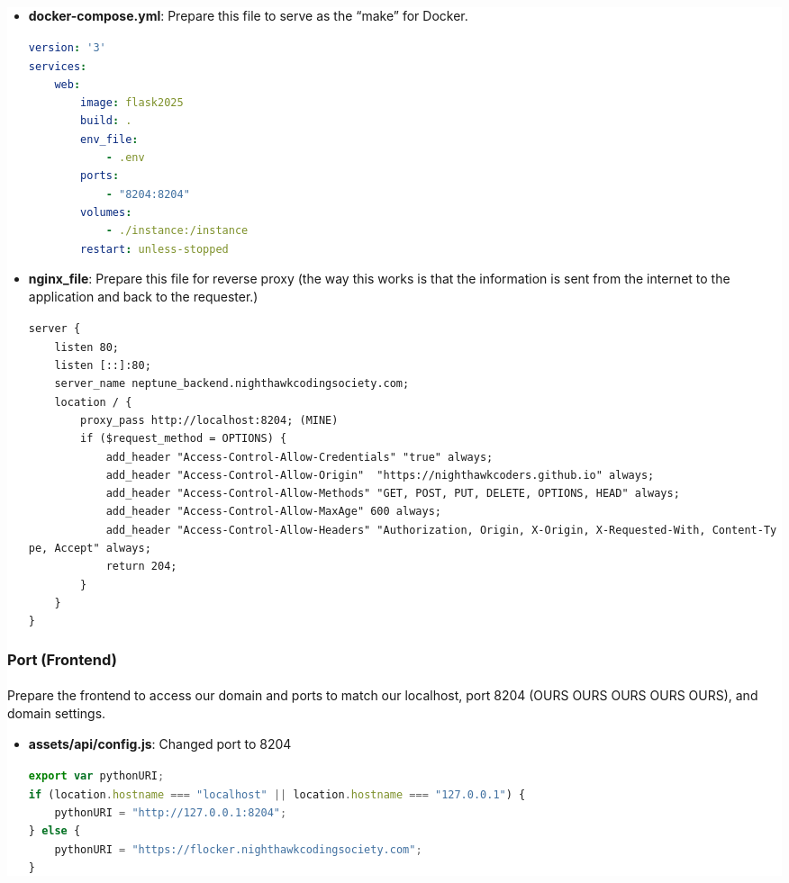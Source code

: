 - **docker-compose.yml**: Prepare this file to serve as the “make” for Docker.
  ```yaml
  version: '3'
  services:
      web:
          image: flask2025
          build: .
          env_file:
              - .env
          ports:
              - "8204:8204"
          volumes:
              - ./instance:/instance
          restart: unless-stopped
  ```

- **nginx_file**: Prepare this file for reverse proxy (the way this works is that the information is sent from the internet to the application and back to the requester.)
  ```nginx
  server {
      listen 80;
      listen [::]:80;
      server_name neptune_backend.nighthawkcodingsociety.com;
      location / {
          proxy_pass http://localhost:8204; (MINE)
          if ($request_method = OPTIONS) {
              add_header "Access-Control-Allow-Credentials" "true" always;
              add_header "Access-Control-Allow-Origin"  "https://nighthawkcoders.github.io" always;
              add_header "Access-Control-Allow-Methods" "GET, POST, PUT, DELETE, OPTIONS, HEAD" always;
              add_header "Access-Control-Allow-MaxAge" 600 always;
              add_header "Access-Control-Allow-Headers" "Authorization, Origin, X-Origin, X-Requested-With, Content-Type, Accept" always;
              return 204;
          }
      }
  }
  ```

### Port (Frontend)

Prepare the frontend to access our domain and ports to match our localhost, port 8204 (OURS OURS OURS OURS OURS), and domain settings.

- **assets/api/config.js**:
Changed port to 8204

  ```javascript
  export var pythonURI;
  if (location.hostname === "localhost" || location.hostname === "127.0.0.1") {
      pythonURI = "http://127.0.0.1:8204"; 
  } else {
      pythonURI = "https://flocker.nighthawkcodingsociety.com";
  }
  ```

